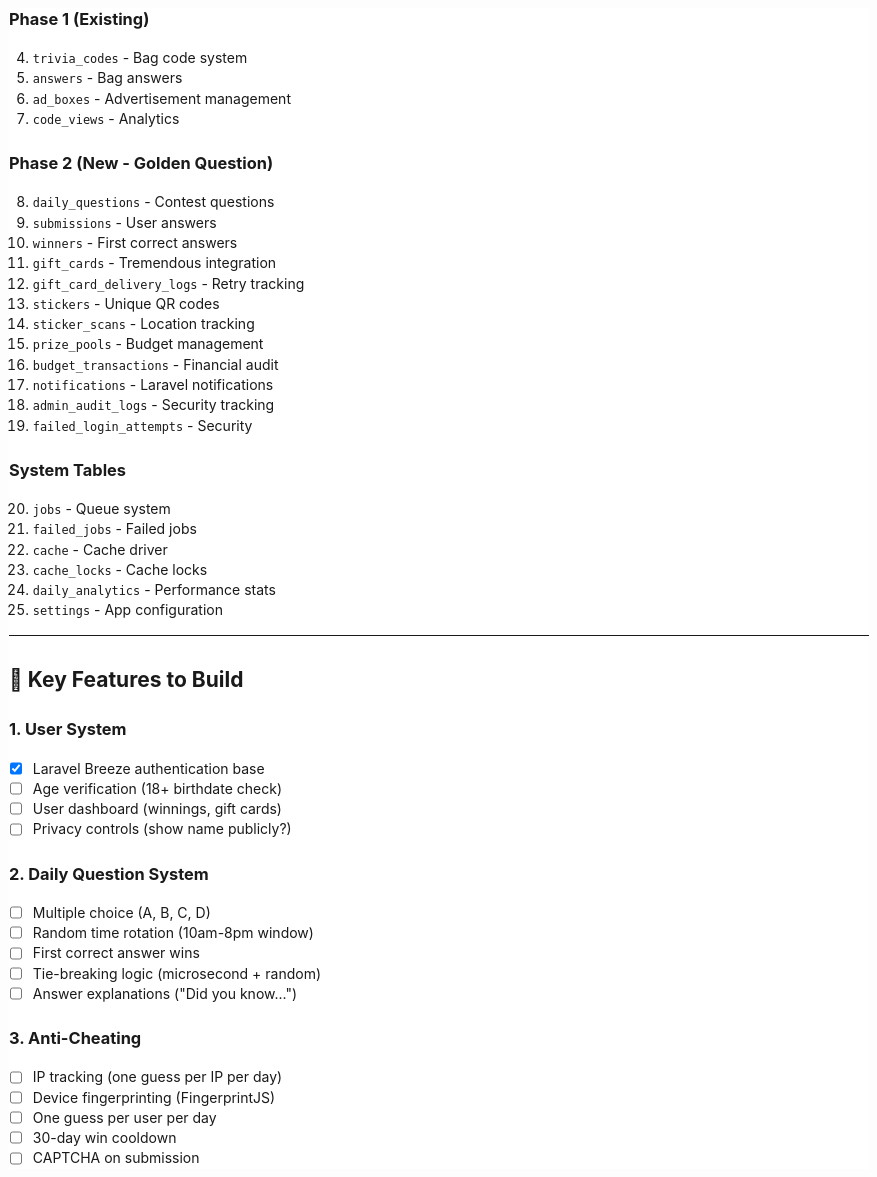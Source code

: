 ### Phase 1 (Existing)
4. `trivia_codes` - Bag code system
5. `answers` - Bag answers
6. `ad_boxes` - Advertisement management
7. `code_views` - Analytics

### Phase 2 (New - Golden Question)
8. `daily_questions` - Contest questions
9. `submissions` - User answers
10. `winners` - First correct answers
11. `gift_cards` - Tremendous integration
12. `gift_card_delivery_logs` - Retry tracking
13. `stickers` - Unique QR codes
14. `sticker_scans` - Location tracking
15. `prize_pools` - Budget management
16. `budget_transactions` - Financial audit
17. `notifications` - Laravel notifications
18. `admin_audit_logs` - Security tracking
19. `failed_login_attempts` - Security

### System Tables
20. `jobs` - Queue system
21. `failed_jobs` - Failed jobs
22. `cache` - Cache driver
23. `cache_locks` - Cache locks
24. `daily_analytics` - Performance stats
25. `settings` - App configuration

---

## 🎯 Key Features to Build

### 1. User System
- [x] Laravel Breeze authentication base
- [ ] Age verification (18+ birthdate check)
- [ ] User dashboard (winnings, gift cards)
- [ ] Privacy controls (show name publicly?)

### 2. Daily Question System
- [ ] Multiple choice (A, B, C, D)
- [ ] Random time rotation (10am-8pm window)
- [ ] First correct answer wins
- [ ] Tie-breaking logic (microsecond + random)
- [ ] Answer explanations ("Did you know...")

### 3. Anti-Cheating
- [ ] IP tracking (one guess per IP per day)
- [ ] Device fingerprinting (FingerprintJS)
- [ ] One guess per user per day
- [ ] 30-day win cooldown
- [ ] CAPTCHA on submission
